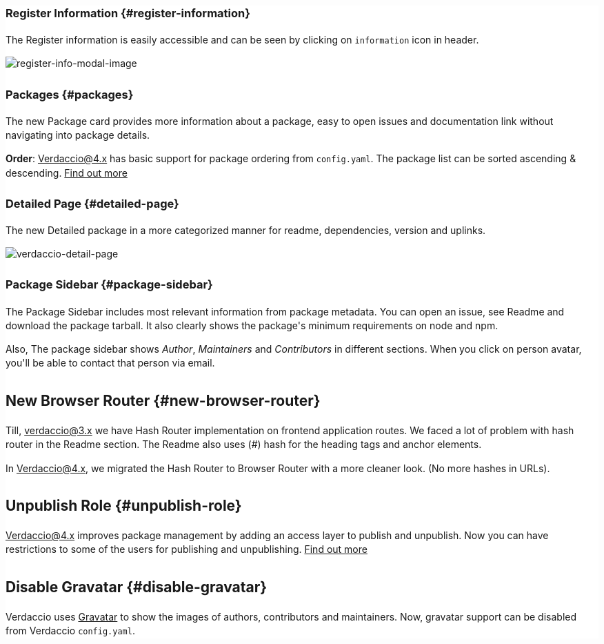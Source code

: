 ### Register Information {#register-information}

The Register information is easily accessible and can be seen by clicking on `information` icon in header.

![register-info-modal-image](https://cdn.verdaccio.dev/blog/4.x-release/register-info.png)

### Packages {#packages}

The new Package card provides more information about a package, easy to open issues and documentation link without navigating into package details.

**Order**: Verdaccio@4.x has basic support for package ordering from `config.yaml`. The package list can be sorted ascending & descending. [Find out more](https://verdaccio.org/docs/en/webui#configuration)

### Detailed Page {#detailed-page}

The new Detailed package in a more categorized manner for readme, dependencies, version and uplinks.

![verdaccio-detail-page](https://cdn.verdaccio.dev/blog/4.x-release/detail-page.png)

### Package Sidebar {#package-sidebar}

The Package Sidebar includes most relevant information from package metadata. You can open an issue, see Readme and download the package tarball. It also clearly shows the package's minimum requirements on node and npm.

Also, The package sidebar shows _Author_, _Maintainers_ and _Contributors_ in different sections. When you click on person avatar, you'll be able to contact that person via email.

## New Browser Router {#new-browser-router}

Till, verdaccio@3.x we have Hash Router implementation on frontend application routes. We faced a lot of problem with hash router in the Readme section. The Readme also uses (#) hash for the heading tags and anchor elements.

In Verdaccio@4.x, we migrated the Hash Router to Browser Router with a more cleaner look. (No more hashes in URLs).

## Unpublish Role {#unpublish-role}

Verdaccio@4.x improves package management by adding an access layer to publish and unpublish. Now you can have restrictions to some of the users for publishing and unpublishing. [Find out more](https://verdaccio.org/docs/en/packages#unpublishing-packages)

## Disable Gravatar {#disable-gravatar}

Verdaccio uses [Gravatar](https://en.gravatar.com) to show the images of authors, contributors and maintainers. Now, gravatar support can be disabled from Verdaccio `config.yaml`.
